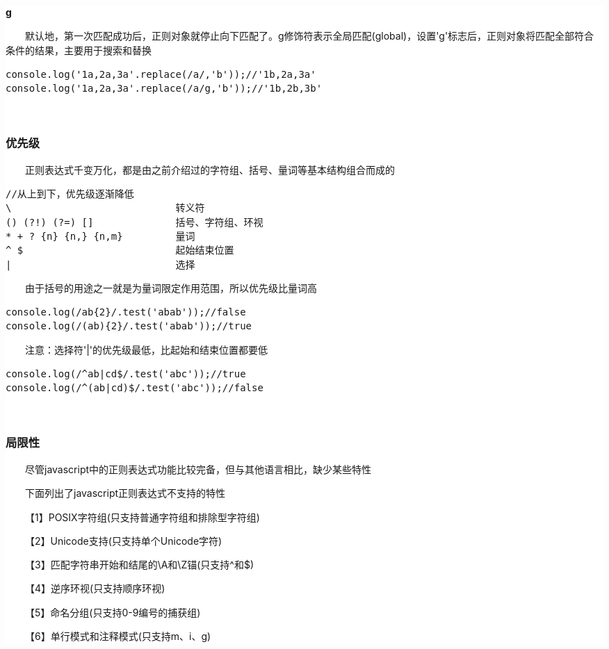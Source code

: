 **g**

&emsp;&emsp;默认地，第一次匹配成功后，正则对象就停止向下匹配了。g修饰符表示全局匹配(global)，设置'g'标志后，正则对象将匹配全部符合条件的结果，主要用于搜索和替换

<div>
<pre>console.log('1a,2a,3a'.replace(/a/,'b'));//'1b,2a,3a'
console.log('1a,2a,3a'.replace(/a/g,'b'));//'1b,2b,3b'</pre>
</div>

&nbsp;

### 优先级

&emsp;&emsp;正则表达式千变万化，都是由之前介绍过的字符组、括号、量词等基本结构组合而成的

<div>
<pre>//从上到下，优先级逐渐降低
\                            转义符
() (?!) (?=) []              括号、字符组、环视
* + ? {n} {n,} {n,m}         量词
^ $                          起始结束位置
|                            选择</pre>
</div>

&emsp;&emsp;由于括号的用途之一就是为量词限定作用范围，所以优先级比量词高

<div>
<pre>console.log(/ab{2}/.test('abab'));//false
console.log(/(ab){2}/.test('abab'));//true</pre>
</div>

&emsp;&emsp;注意：选择符'|'的优先级最低，比起始和结束位置都要低

<div>
<pre>console.log(/^ab|cd$/.test('abc'));//true
console.log(/^(ab|cd)$/.test('abc'));//false</pre>
</div>

&nbsp;

### 局限性

&emsp;&emsp;尽管javascript中的正则表达式功能比较完备，但与其他语言相比，缺少某些特性

&emsp;&emsp;下面列出了javascript正则表达式不支持的特性

&emsp;&emsp;【1】POSIX字符组(只支持普通字符组和排除型字符组)

&emsp;&emsp;【2】Unicode支持(只支持单个Unicode字符)

&emsp;&emsp;【3】匹配字符串开始和结尾的\A和\Z锚(只支持^和$)

&emsp;&emsp;【4】逆序环视(只支持顺序环视)

&emsp;&emsp;【5】命名分组(只支持0-9编号的捕获组)

&emsp;&emsp;【6】单行模式和注释模式(只支持m、i、g)
